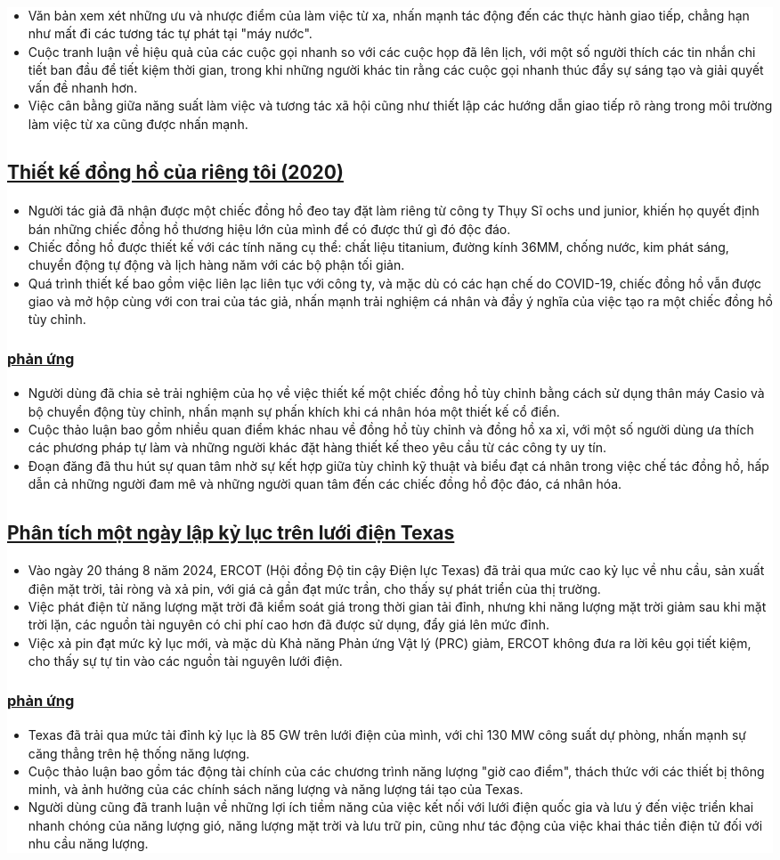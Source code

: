 - Văn bản xem xét những ưu và nhược điểm của làm việc từ xa, nhấn mạnh tác động đến các thực hành giao tiếp, chẳng hạn như mất đi các tương tác tự phát tại "máy nước".
- Cuộc tranh luận về hiệu quả của các cuộc gọi nhanh so với các cuộc họp đã lên lịch, với một số người thích các tin nhắn chi tiết ban đầu để tiết kiệm thời gian, trong khi những người khác tin rằng các cuộc gọi nhanh thúc đẩy sự sáng tạo và giải quyết vấn đề nhanh hơn.
- Việc cân bằng giữa năng suất làm việc và tương tác xã hội cũng như thiết lập các hướng dẫn giao tiếp rõ ràng trong môi trường làm việc từ xa cũng được nhấn mạnh.

## [Thiết kế đồng hồ của riêng tôi (2020)](https://willem.com/blog/2020-11-30_designing-my-own-watch/)

- Người tác giả đã nhận được một chiếc đồng hồ đeo tay đặt làm riêng từ công ty Thụy Sĩ ochs und junior, khiến họ quyết định bán những chiếc đồng hồ thương hiệu lớn của mình để có được thứ gì đó độc đáo.
- Chiếc đồng hồ được thiết kế với các tính năng cụ thể: chất liệu titanium, đường kính 36MM, chống nước, kim phát sáng, chuyển động tự động và lịch hàng năm với các bộ phận tối giản.
- Quá trình thiết kế bao gồm việc liên lạc liên tục với công ty, và mặc dù có các hạn chế do COVID-19, chiếc đồng hồ vẫn được giao và mở hộp cùng với con trai của tác giả, nhấn mạnh trải nghiệm cá nhân và đầy ý nghĩa của việc tạo ra một chiếc đồng hồ tùy chỉnh.

### [phản ứng](https://news.ycombinator.com/item?id=41316598)

- Người dùng đã chia sẻ trải nghiệm của họ về việc thiết kế một chiếc đồng hồ tùy chỉnh bằng cách sử dụng thân máy Casio và bộ chuyển động tùy chỉnh, nhấn mạnh sự phấn khích khi cá nhân hóa một thiết kế cổ điển.
- Cuộc thảo luận bao gồm nhiều quan điểm khác nhau về đồng hồ tùy chỉnh và đồng hồ xa xỉ, với một số người dùng ưa thích các phương pháp tự làm và những người khác đặt hàng thiết kế theo yêu cầu từ các công ty uy tín.
- Đoạn đăng đã thu hút sự quan tâm nhờ sự kết hợp giữa tùy chỉnh kỹ thuật và biểu đạt cá nhân trong việc chế tác đồng hồ, hấp dẫn cả những người đam mê và những người quan tâm đến các chiếc đồng hồ độc đáo, cá nhân hóa.

## [Phân tích một ngày lập kỷ lục trên lưới điện Texas](https://blog.gridstatus.io/a-record-setting-day-in-ercot/)

- Vào ngày 20 tháng 8 năm 2024, ERCOT (Hội đồng Độ tin cậy Điện lực Texas) đã trải qua mức cao kỷ lục về nhu cầu, sản xuất điện mặt trời, tải ròng và xả pin, với giá cả gần đạt mức trần, cho thấy sự phát triển của thị trường.
- Việc phát điện từ năng lượng mặt trời đã kiểm soát giá trong thời gian tải đỉnh, nhưng khi năng lượng mặt trời giảm sau khi mặt trời lặn, các nguồn tài nguyên có chi phí cao hơn đã được sử dụng, đẩy giá lên mức đỉnh.
- Việc xả pin đạt mức kỷ lục mới, và mặc dù Khả năng Phản ứng Vật lý (PRC) giảm, ERCOT không đưa ra lời kêu gọi tiết kiệm, cho thấy sự tự tin vào các nguồn tài nguyên lưới điện.

### [phản ứng](https://news.ycombinator.com/item?id=41313290)

- Texas đã trải qua mức tải đỉnh kỷ lục là 85 GW trên lưới điện của mình, với chỉ 130 MW công suất dự phòng, nhấn mạnh sự căng thẳng trên hệ thống năng lượng.
- Cuộc thảo luận bao gồm tác động tài chính của các chương trình năng lượng "giờ cao điểm", thách thức với các thiết bị thông minh, và ảnh hưởng của các chính sách năng lượng và năng lượng tái tạo của Texas.
- Người dùng cũng đã tranh luận về những lợi ích tiềm năng của việc kết nối với lưới điện quốc gia và lưu ý đến việc triển khai nhanh chóng của năng lượng gió, năng lượng mặt trời và lưu trữ pin, cũng như tác động của việc khai thác tiền điện tử đối với nhu cầu năng lượng.
